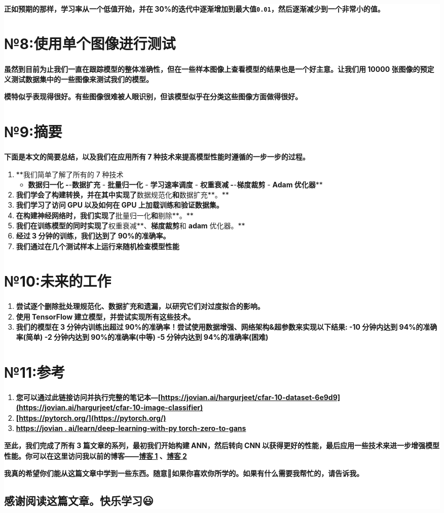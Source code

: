 **正如预期的那样，学习率从一个低值开始，并在 30%的迭代中逐渐增加到最大值`0.01`，然后逐渐减少到一个非常小的值。**

# **№8:使用单个图像进行测试**

**虽然到目前为止我们一直在跟踪模型的整体准确性，但在一些样本图像上查看模型的结果也是一个好主意。让我们用 10000 张图像的预定义测试数据集中的一些图像来测试我们的模型。**

**模特似乎表现得很好。有些图像很难被人眼识别，但该模型似乎在分类这些图像方面做得很好。**

# **№9:摘要**

**下面是本文的简要总结，以及我们在应用所有 7 种技术来提高模型性能时遵循的一步一步的过程。**

1.  **我们简单了解了所有的 7 种技术
    - **数据归一化
    -**-**数据扩充** - **批量归一化** - **学习速率调度** - **权重衰减
    -**-**梯度裁剪** - **Adam 优化器****
2.  **我们学会了构建转换，并在其中实现了**数据规范化**和**数据扩充**。**
3.  **我们学习了访问 GPU 以及如何在 GPU 上加载训练和验证数据集。**
4.  **在构建神经网络时，我们实现了**批量归一化**和**剔除**。**
5.  **我们在训练模型的同时实现了**权重衰减**、**梯度裁剪**和 **adam** 优化器。**
6.  **经过 3 分钟的训练，我们达到了 90%的准确率。**
7.  **我们通过在几个测试样本上运行来随机检查模型性能**

# **№10:未来的工作**

1.  **尝试逐个删除批处理规范化、数据扩充和遗漏，以研究它们对过度拟合的影响。**
2.  **使用 TensorFlow 建立模型，并尝试实现所有这些技术。**
3.  **我们的模型在 3 分钟内训练出超过 90%的准确率！尝试使用数据增强、网络架构&超参数来实现以下结果:
    -10 分钟内达到 94%的准确率(简单)
    -2 分钟内达到 90%的准确率(中等)
    -5 分钟内达到 94%的准确率(困难)**

# **№11:参考**

1.  **您可以通过此链接访问并执行完整的笔记本—[https://jovian.ai/hargurjeet/cfar-10-dataset-6e9d9](https://jovian.ai/hargurjeet/cfar-10-image-classifier)**
2.  **[https://pytorch.org/](https://pytorch.org/)**
3.  **[https://jovian . ai/learn/deep-learning-with-py torch-zero-to-gans](https://jovian.ai/learn/deep-learning-with-pytorch-zero-to-gans)**

**至此，我们完成了所有 3 篇文章的系列，最初我们开始构建 ANN，然后转向 CNN 以获得更好的性能，最后应用一些技术来进一步增强模型性能。你可以在这里访问我以前的博客——[博客 1](/mlearning-ai/training-feed-forward-neural-network-ffnn-on-gpu-beginners-guide-2d04254deca9) 、[博客 2](/mlearning-ai/training-convolutional-neural-network-convnet-cnn-on-gpu-from-scratch-439e9fdc13a5)**

**我真的希望你们能从这篇文章中学到一些东西。随意👏如果你喜欢你所学的。如果有什么需要我帮忙的，请告诉我。**

## **感谢阅读这篇文章。快乐学习😃**
